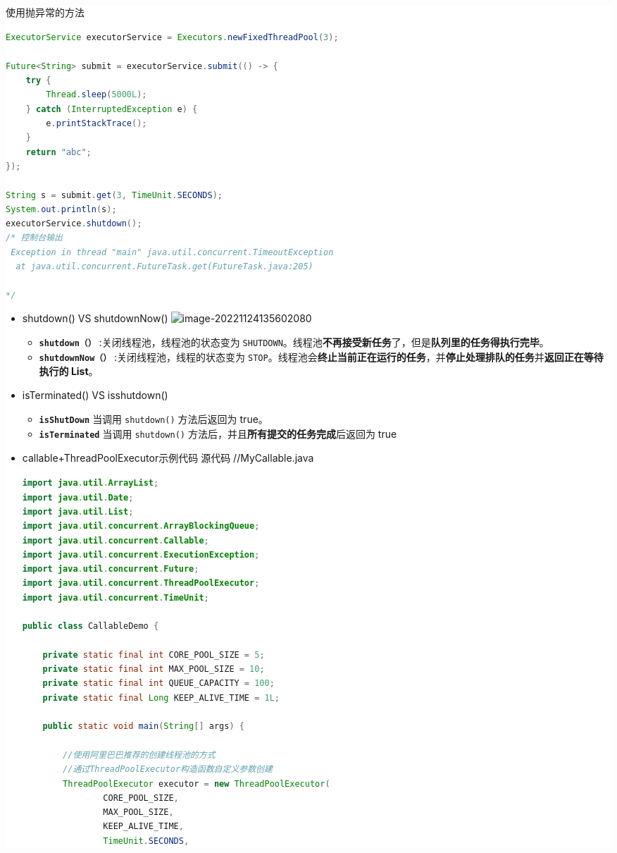  使用抛异常的方法

  ```java
  ExecutorService executorService = Executors.newFixedThreadPool(3);
  
  Future<String> submit = executorService.submit(() -> {
      try {
          Thread.sleep(5000L);
      } catch (InterruptedException e) {
          e.printStackTrace();
      }
      return "abc";
  });
  
  String s = submit.get(3, TimeUnit.SECONDS);
  System.out.println(s);
  executorService.shutdown();
  /* 控制台输出
   Exception in thread "main" java.util.concurrent.TimeoutException
  	at java.util.concurrent.FutureTask.get(FutureTask.java:205)
  
  */
  ```

  

- shutdown() VS shutdownNow()
  ![image-20221124135602080](https://raw.githubusercontent.com/lwmfjc/lwmfjc.github.io.resource/main/img/image-20221124135602080.png)

  - **`shutdown（）`** :关闭线程池，线程池的状态变为 `SHUTDOWN`。线程池**不再接受新任务**了，但是**队列里的任务得执行完毕**。
  - **`shutdownNow（）`** :关闭线程池，线程的状态变为 `STOP`。线程池会**终止当前正在运行的任务**，并**停止处理排队的任务**并**返回正在等待执行的 List**。

- isTerminated() VS isshutdown()

  - **`isShutDown`** 当调用 `shutdown()` 方法后返回为 true。
  - **`isTerminated`** 当调用 `shutdown()` 方法后，并且**所有提交的任务完成**后返回为 true

- callable+ThreadPoolExecutor示例代码
  源代码
  //MyCallable.java

  ```java
  import java.util.ArrayList;
  import java.util.Date;
  import java.util.List;
  import java.util.concurrent.ArrayBlockingQueue;
  import java.util.concurrent.Callable;
  import java.util.concurrent.ExecutionException;
  import java.util.concurrent.Future;
  import java.util.concurrent.ThreadPoolExecutor;
  import java.util.concurrent.TimeUnit;
  
  public class CallableDemo {
  
      private static final int CORE_POOL_SIZE = 5;
      private static final int MAX_POOL_SIZE = 10;
      private static final int QUEUE_CAPACITY = 100;
      private static final Long KEEP_ALIVE_TIME = 1L;
  
      public static void main(String[] args) {
  
          //使用阿里巴巴推荐的创建线程池的方式
          //通过ThreadPoolExecutor构造函数自定义参数创建
          ThreadPoolExecutor executor = new ThreadPoolExecutor(
                  CORE_POOL_SIZE,
                  MAX_POOL_SIZE,
                  KEEP_ALIVE_TIME,
                  TimeUnit.SECONDS,
  ```